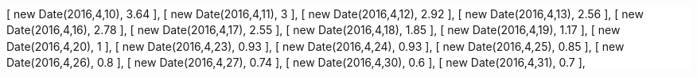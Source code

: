 [
new Date(2016,4,10),
3.64
],
[
new Date(2016,4,11),
3
],
[
new Date(2016,4,12),
2.92
],
[
new Date(2016,4,13),
2.56
],
[
new Date(2016,4,16),
2.78
],
[
new Date(2016,4,17),
2.55
],
[
new Date(2016,4,18),
1.85
],
[
new Date(2016,4,19),
1.17
],
[
new Date(2016,4,20),
1
],
[
new Date(2016,4,23),
0.93
],
[
new Date(2016,4,24),
0.93
],
[
new Date(2016,4,25),
0.85
],
[
new Date(2016,4,26),
0.8
],
[
new Date(2016,4,27),
0.74
],
[
new Date(2016,4,30),
0.6
],
[
new Date(2016,4,31),
0.7
],